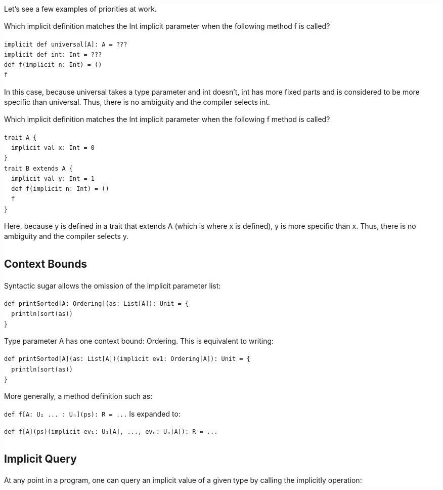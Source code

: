 Let’s see a few examples of priorities at work.

Which implicit definition matches the Int implicit parameter when the following method f is called?

```
implicit def universal[A]: A = ???
implicit def int: Int = ??? 
def f(implicit n: Int) = ()
f 
```
In this case, because universal takes a type parameter and int doesn’t, int has more fixed parts and is considered to be more specific than universal. Thus, there is no ambiguity and the compiler selects int.

Which implicit definition matches the Int implicit parameter when the following f method is called?

```
trait A {
  implicit val x: Int = 0
}
trait B extends A {
  implicit val y: Int = 1
  def f(implicit n: Int) = ()
  f
} 
```
Here, because y is defined in a trait that extends A (which is where x is defined), y is more specific than x. Thus, there is no ambiguity and the compiler selects y.

## Context Bounds
Syntactic sugar allows the omission of the implicit parameter list:

```
def printSorted[A: Ordering](as: List[A]): Unit = {
  println(sort(as))
}
```
Type parameter A has one context bound: Ordering. This is equivalent to writing:

```
def printSorted[A](as: List[A])(implicit ev1: Ordering[A]): Unit = {
  println(sort(as))
}
```
More generally, a method definition such as:

`def f[A: U₁ ... : Uₙ](ps): R = ...`
Is expanded to:

`def f[A](ps)(implicit ev₁: U₁[A], ..., evₙ: Uₙ[A]): R = ...`

## Implicit Query
At any point in a program, one can query an implicit value of a given type by calling the implicitly operation:
